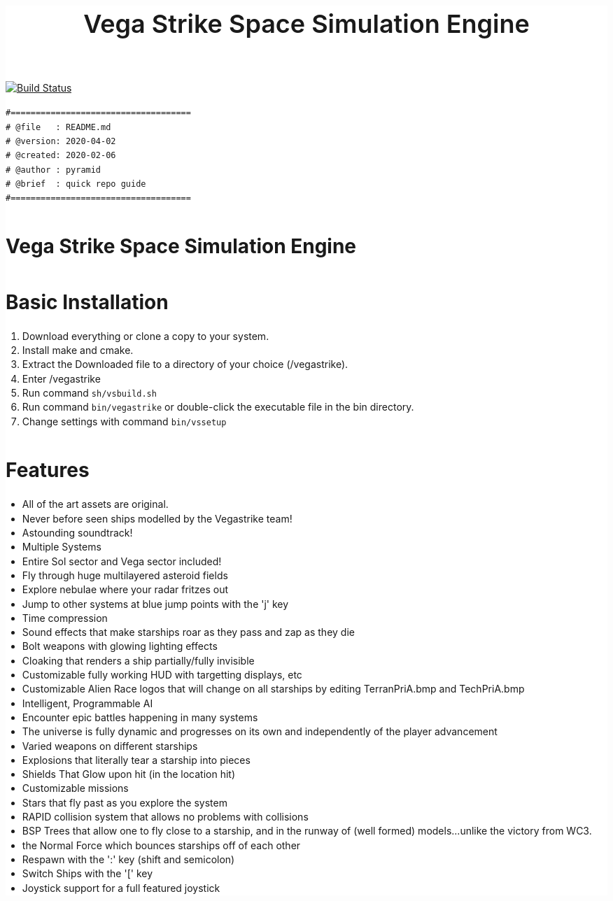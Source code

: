 <header>
<p style="font-weight:600; font-size:36px">Vega Strike Space Simulation Engine</p>
</header>

[![Build Status](https://travis-ci.org/vegastrike/Vega-Strike-Engine-Source.svg?branch=master)](https://travis-ci.org/vegastrike/Vega-Strike-Engine-Source)

```
#====================================
# @file   : README.md
# @version: 2020-04-02
# @created: 2020-02-06
# @author : pyramid
# @brief  : quick repo guide
#====================================
```

**Vega Strike Space Simulation Engine**
=====================================


**Basic Installation**
=====================================

1.  Download everything or clone a copy to your system.
2.  Install make and cmake.
3.  Extract the Downloaded file to a directory of your choice (/vegastrike). 
4.  Enter /vegastrike
5.  Run command `sh/vsbuild.sh`
6.  Run command `bin/vegastrike`
    or double-click the executable file in the bin directory.
7.  Change settings with command `bin/vssetup`


**Features**
=====================================

- All of the art assets are original.
- Never before seen ships modelled by the Vegastrike team!
- Astounding soundtrack!
- Multiple Systems
- Entire Sol sector and Vega sector included!
- Fly through huge multilayered asteroid fields
- Explore nebulae where your radar fritzes out
- Jump to other systems at blue jump points with the 'j' key
- Time compression
- Sound effects that make starships roar as they pass and zap as they die
- Bolt weapons with glowing lighting effects
- Cloaking that renders a ship partially/fully invisible
- Customizable fully working HUD with targetting displays, etc
- Customizable Alien Race logos that will change on all starships by editing TerranPriA.bmp and TechPriA.bmp
- Intelligent, Programmable AI
- Encounter epic battles happening in many systems
- The universe is fully dynamic and progresses on its own and independently of the player advancement
- Varied weapons on different starships
- Explosions that literally tear a starship into pieces
- Shields That Glow upon hit (in the location hit)
- Customizable missions
- Stars that fly past as you explore the system
- RAPID collision system that allows no problems with collisions
- BSP Trees that allow one to fly close to a starship, and in the runway of (well formed) models...unlike the victory from WC3.
- the Normal Force which bounces starships off of each other
- Respawn with the ':' key (shift and semicolon)
- Switch Ships with the '\[' key
- Joystick support for a full featured joystick